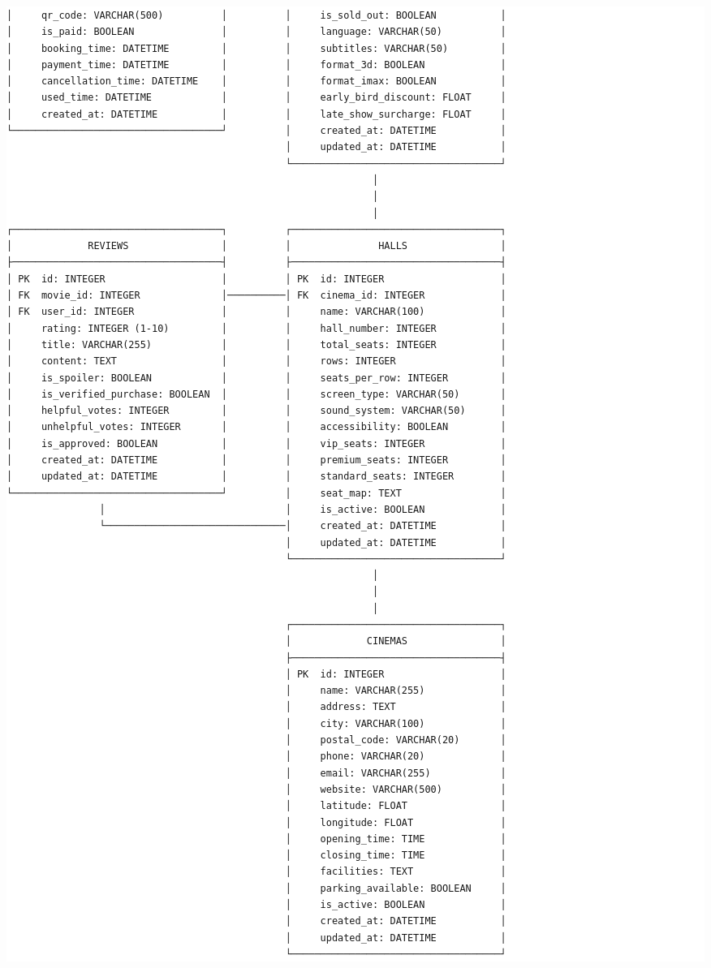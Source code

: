 ```
│     qr_code: VARCHAR(500)          │          │     is_sold_out: BOOLEAN           │
│     is_paid: BOOLEAN               │          │     language: VARCHAR(50)          │
│     booking_time: DATETIME         │          │     subtitles: VARCHAR(50)         │
│     payment_time: DATETIME         │          │     format_3d: BOOLEAN             │
│     cancellation_time: DATETIME    │          │     format_imax: BOOLEAN           │
│     used_time: DATETIME            │          │     early_bird_discount: FLOAT     │
│     created_at: DATETIME           │          │     late_show_surcharge: FLOAT     │
└────────────────────────────────────┘          │     created_at: DATETIME           │
                                                │     updated_at: DATETIME           │
                                                └────────────────────────────────────┘
                                                               │
                                                               │
                                                               │
┌────────────────────────────────────┐          ┌────────────────────────────────────┐
│             REVIEWS                │          │               HALLS                │
├────────────────────────────────────┤          ├────────────────────────────────────┤
│ PK  id: INTEGER                    │          │ PK  id: INTEGER                    │
│ FK  movie_id: INTEGER              │──────────│ FK  cinema_id: INTEGER             │
│ FK  user_id: INTEGER               │          │     name: VARCHAR(100)             │
│     rating: INTEGER (1-10)         │          │     hall_number: INTEGER           │
│     title: VARCHAR(255)            │          │     total_seats: INTEGER           │
│     content: TEXT                  │          │     rows: INTEGER                  │
│     is_spoiler: BOOLEAN            │          │     seats_per_row: INTEGER         │
│     is_verified_purchase: BOOLEAN  │          │     screen_type: VARCHAR(50)       │
│     helpful_votes: INTEGER         │          │     sound_system: VARCHAR(50)      │
│     unhelpful_votes: INTEGER       │          │     accessibility: BOOLEAN         │
│     is_approved: BOOLEAN           │          │     vip_seats: INTEGER             │
│     created_at: DATETIME           │          │     premium_seats: INTEGER         │
│     updated_at: DATETIME           │          │     standard_seats: INTEGER        │
└────────────────────────────────────┘          │     seat_map: TEXT                 │
                │                               │     is_active: BOOLEAN             │
                └───────────────────────────────│     created_at: DATETIME           │
                                                │     updated_at: DATETIME           │
                                                └────────────────────────────────────┘
                                                               │
                                                               │
                                                               │
                                                ┌────────────────────────────────────┐
                                                │             CINEMAS                │
                                                ├────────────────────────────────────┤
                                                │ PK  id: INTEGER                    │
                                                │     name: VARCHAR(255)             │
                                                │     address: TEXT                  │
                                                │     city: VARCHAR(100)             │
                                                │     postal_code: VARCHAR(20)       │
                                                │     phone: VARCHAR(20)             │
                                                │     email: VARCHAR(255)            │
                                                │     website: VARCHAR(500)          │
                                                │     latitude: FLOAT                │
                                                │     longitude: FLOAT               │
                                                │     opening_time: TIME             │
                                                │     closing_time: TIME             │
                                                │     facilities: TEXT               │
                                                │     parking_available: BOOLEAN     │
                                                │     is_active: BOOLEAN             │
                                                │     created_at: DATETIME           │
                                                │     updated_at: DATETIME           │
                                                └────────────────────────────────────┘
```
